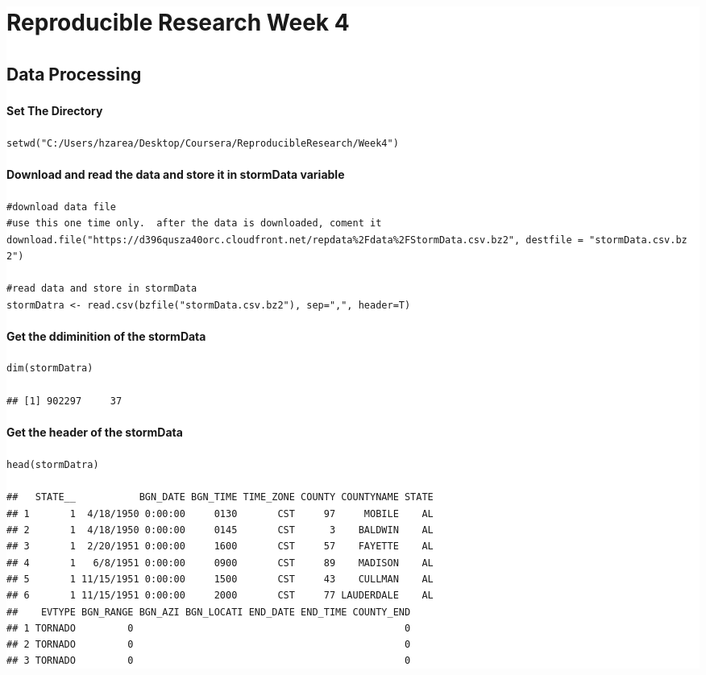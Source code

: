 Reproducible Research Week 4
============================

Data Processing
---------------

#### Set The Directory

    setwd("C:/Users/hzarea/Desktop/Coursera/ReproducibleResearch/Week4")

#### Download and read the data and store it in stormData variable

    #download data file
    #use this one time only.  after the data is downloaded, coment it
    download.file("https://d396qusza40orc.cloudfront.net/repdata%2Fdata%2FStormData.csv.bz2", destfile = "stormData.csv.bz2")

    #read data and store in stormData
    stormDatra <- read.csv(bzfile("stormData.csv.bz2"), sep=",", header=T)

#### Get the ddiminition of the stormData

    dim(stormDatra)

    ## [1] 902297     37

#### Get the header of the stormData

    head(stormDatra)

    ##   STATE__           BGN_DATE BGN_TIME TIME_ZONE COUNTY COUNTYNAME STATE
    ## 1       1  4/18/1950 0:00:00     0130       CST     97     MOBILE    AL
    ## 2       1  4/18/1950 0:00:00     0145       CST      3    BALDWIN    AL
    ## 3       1  2/20/1951 0:00:00     1600       CST     57    FAYETTE    AL
    ## 4       1   6/8/1951 0:00:00     0900       CST     89    MADISON    AL
    ## 5       1 11/15/1951 0:00:00     1500       CST     43    CULLMAN    AL
    ## 6       1 11/15/1951 0:00:00     2000       CST     77 LAUDERDALE    AL
    ##    EVTYPE BGN_RANGE BGN_AZI BGN_LOCATI END_DATE END_TIME COUNTY_END
    ## 1 TORNADO         0                                               0
    ## 2 TORNADO         0                                               0
    ## 3 TORNADO         0                                               0